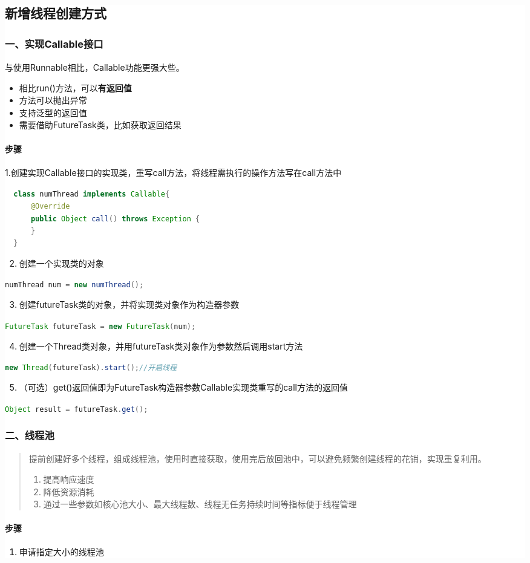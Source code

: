 ## 新增线程创建方式

### 一、实现Callable接口

与使用Runnable相比，Callable功能更强大些。

- 相比run()方法，可以**有返回值**
- 方法可以抛出异常
- 支持泛型的返回值
- 需要借助FutureTask类，比如获取返回结果

#### 步骤

1.创建实现Callable接口的实现类，重写call方法，将线程需执行的操作方法写在call方法中
 ```java
   class numThread implements Callable{
       @Override
       public Object call() throws Exception {
       }
   }
 ```

2. 创建一个实现类的对象

```java
numThread num = new numThread();
```

3. 创建futureTask类的对象，并将实现类对象作为构造器参数

```java
FutureTask futureTask = new FutureTask(num);
```

4. 创建一个Thread类对象，并用futureTask类对象作为参数然后调用start方法

```java
new Thread(futureTask).start();//开启线程
```

5. （可选）get()返回值即为FutureTask构造器参数Callable实现类重写的call方法的返回值

```java
Object result = futureTask.get();
```

### 二、线程池

> 提前创建好多个线程，组成线程池，使用时直接获取，使用完后放回池中，可以避免频繁创建线程的花销，实现重复利用。
>
> 1. 提高响应速度
> 2. 降低资源消耗
> 3. 通过一些参数如核心池大小、最大线程数、线程无任务持续时间等指标便于线程管理

#### 步骤

1. 申请指定大小的线程池
